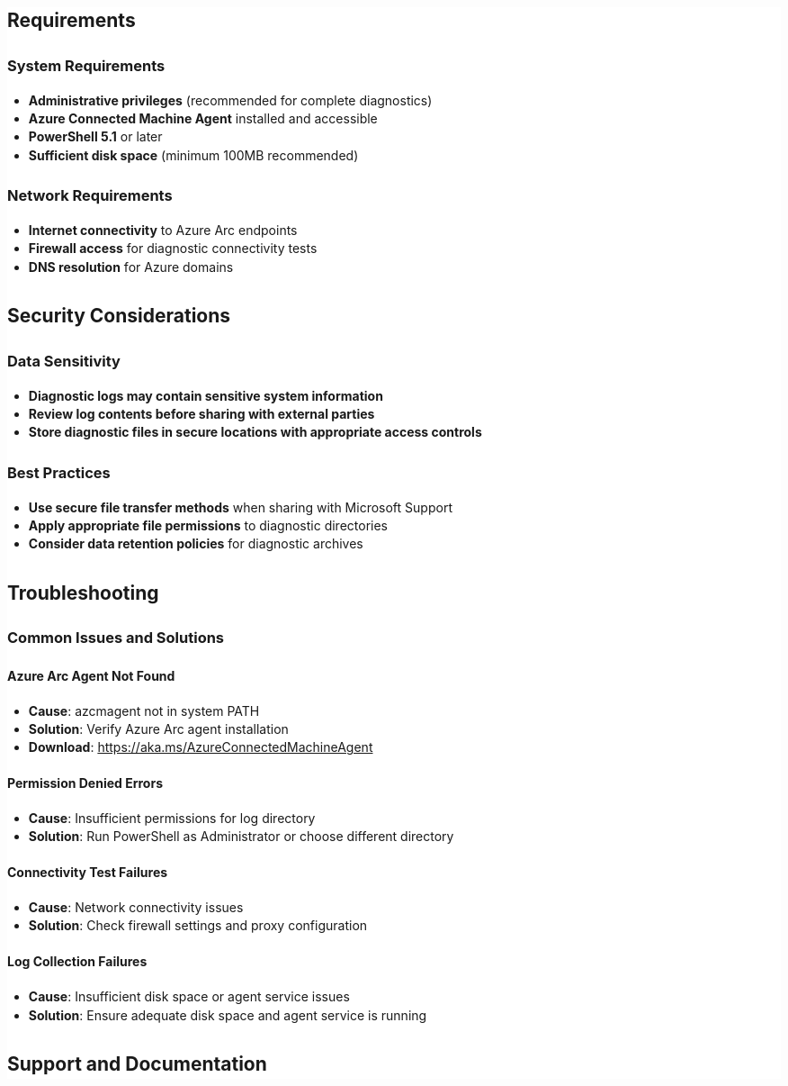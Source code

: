 ## Requirements

### System Requirements
- **Administrative privileges** (recommended for complete diagnostics)
- **Azure Connected Machine Agent** installed and accessible
- **PowerShell 5.1** or later
- **Sufficient disk space** (minimum 100MB recommended)

### Network Requirements
- **Internet connectivity** to Azure Arc endpoints
- **Firewall access** for diagnostic connectivity tests
- **DNS resolution** for Azure domains

## Security Considerations

### Data Sensitivity
- **Diagnostic logs may contain sensitive system information**
- **Review log contents before sharing with external parties**
- **Store diagnostic files in secure locations with appropriate access controls**

### Best Practices
- **Use secure file transfer methods** when sharing with Microsoft Support
- **Apply appropriate file permissions** to diagnostic directories
- **Consider data retention policies** for diagnostic archives

## Troubleshooting

### Common Issues and Solutions

#### Azure Arc Agent Not Found
- **Cause**: azcmagent not in system PATH
- **Solution**: Verify Azure Arc agent installation
- **Download**: https://aka.ms/AzureConnectedMachineAgent

#### Permission Denied Errors
- **Cause**: Insufficient permissions for log directory
- **Solution**: Run PowerShell as Administrator or choose different directory

#### Connectivity Test Failures
- **Cause**: Network connectivity issues
- **Solution**: Check firewall settings and proxy configuration

#### Log Collection Failures
- **Cause**: Insufficient disk space or agent service issues
- **Solution**: Ensure adequate disk space and agent service is running

## Support and Documentation
